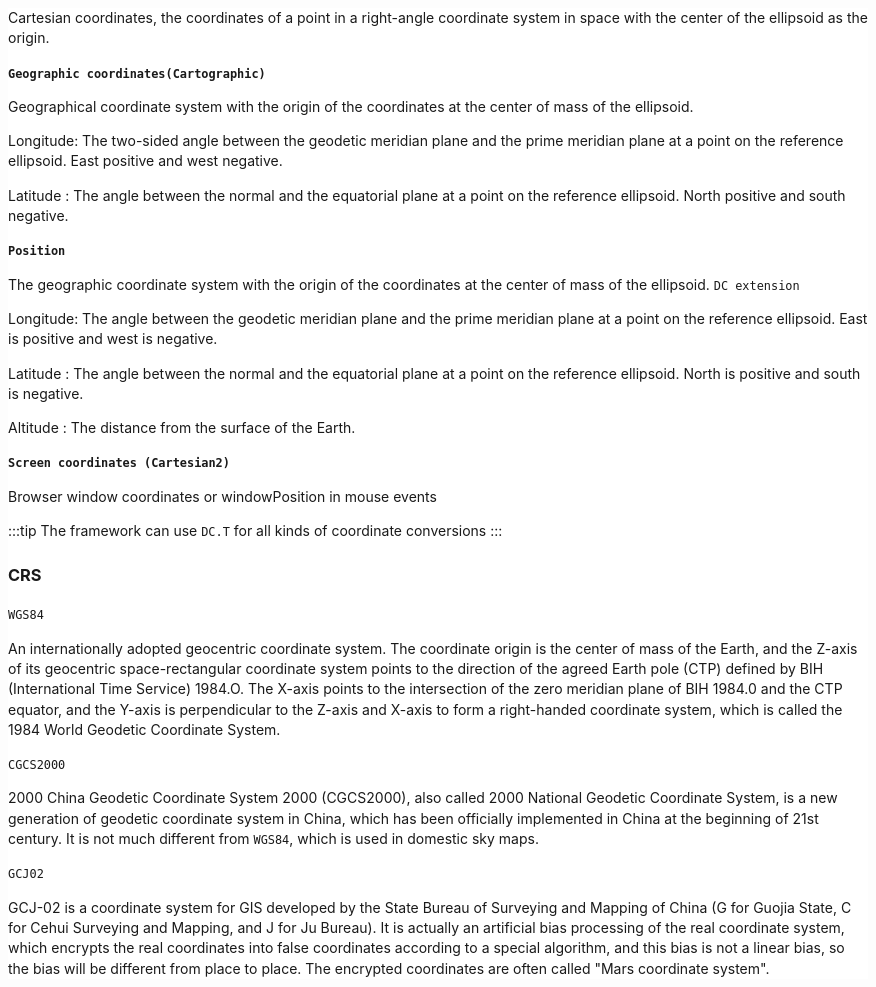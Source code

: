 Cartesian coordinates, the coordinates of a point in a right-angle coordinate system in space with the center of the ellipsoid as the origin.

**`Geographic coordinates(Cartographic)`**

Geographical coordinate system with the origin of the coordinates at the center of mass of the ellipsoid.

Longitude: The two-sided angle between the geodetic meridian plane and the prime meridian plane at a point on the reference ellipsoid. East positive and west negative.

Latitude : The angle between the normal and the equatorial plane at a point on the reference ellipsoid. North positive and south negative.

**`Position`**

The geographic coordinate system with the origin of the coordinates at the center of mass of the ellipsoid. `DC extension`

Longitude: The angle between the geodetic meridian plane and the prime meridian plane at a point on the reference ellipsoid. East is positive and west is negative.

Latitude : The angle between the normal and the equatorial plane at a point on the reference ellipsoid. North is positive and south is negative.

Altitude : The distance from the surface of the Earth.

**`Screen coordinates (Cartesian2)`**

Browser window coordinates or windowPosition in mouse events

:::tip
The framework can use `DC.T` for all kinds of coordinate conversions
:::

### CRS

`WGS84`

An internationally adopted geocentric coordinate system. The coordinate origin is the center of mass of the Earth, and the Z-axis of its geocentric space-rectangular coordinate system points to the direction of the agreed Earth pole (CTP) defined by BIH (International Time Service) 1984.O. The X-axis points to the intersection of the zero meridian plane of BIH 1984.0 and the CTP equator, and the Y-axis is perpendicular to the Z-axis and X-axis to form a right-handed coordinate system, which is called the 1984 World Geodetic Coordinate System.

`CGCS2000`

2000 China Geodetic Coordinate System 2000 (CGCS2000), also called 2000 National Geodetic Coordinate System, is a new generation of geodetic coordinate system in China, which has been officially implemented in China at the beginning of 21st century. It is not much different from `WGS84`, which is used in domestic sky maps.

`GCJ02`

GCJ-02 is a coordinate system for GIS developed by the State Bureau of Surveying and Mapping of China (G for Guojia State, C for Cehui Surveying and Mapping, and J for Ju Bureau). It is actually an artificial bias processing of the real coordinate system, which encrypts the real coordinates into false coordinates according to a special algorithm, and this bias is not a linear bias, so the bias will be different from place to place. The encrypted coordinates are often called "Mars coordinate system".
